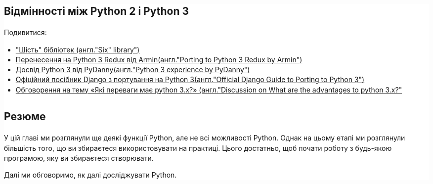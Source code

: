 ## Відмінності між Python 2 і Python 3

Подивитися:

- ["Шість" бібліотек (англ."Six" library")](http://pythonhosted.org/six/)
- [Перенесення на Python 3 Redux від Armin(англ."Porting to Python 3 Redux by Armin")](http://lucumr.pocoo.org/2013/5/21/porting-to-python-3-redux/)
- [Досвід Python 3 від PyDanny(англ."Python 3 experience by PyDanny")](http://pydanny.com/experiences-with-django-python3.html)
- [Офіційний посібник Django з портування на Python 3(англ."Official Django Guide to Porting to Python 3")](https://docs.djangoproject.com/en/dev/topics/python3/)
- [Обговорення на тему «Які переваги має python 3.x?» (англ."Discussion on What are the advantages to python 3.x?"](http://www.reddit.com/r/Python/comments/22ovb3/what_are_the_advantages_to_python_3x/)

## Резюме

У цій главі ми розглянули ще деякі функції Python, але не всі можливості Python. Однак на цьому етапі ми розглянули більшість того, що ви збираєтеся використовувати на практиці. Цього достатньо, щоб почати роботу з будь-якою програмою, яку ви збираєтеся створювати.

Далі ми обговоримо, як далі досліджувати Python.
